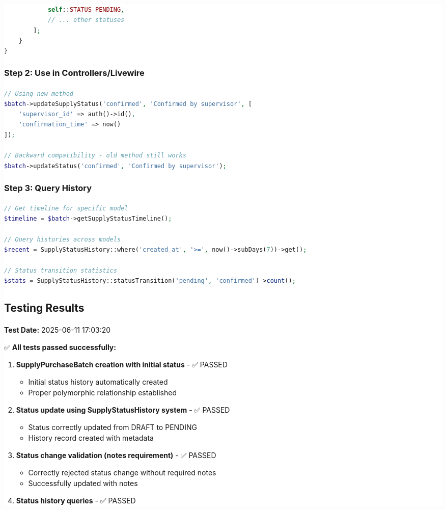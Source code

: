 ```php
            self::STATUS_PENDING,
            // ... other statuses
        ];
    }
}
```

### Step 2: Use in Controllers/Livewire

```php
// Using new method
$batch->updateSupplyStatus('confirmed', 'Confirmed by supervisor', [
    'supervisor_id' => auth()->id(),
    'confirmation_time' => now()
]);

// Backward compatibility - old method still works
$batch->updateStatus('confirmed', 'Confirmed by supervisor');
```

### Step 3: Query History

```php
// Get timeline for specific model
$timeline = $batch->getSupplyStatusTimeline();

// Query histories across models
$recent = SupplyStatusHistory::where('created_at', '>=', now()->subDays(7))->get();

// Status transition statistics
$stats = SupplyStatusHistory::statusTransition('pending', 'confirmed')->count();
```

## Testing Results

**Test Date:** 2025-06-11 17:03:20

✅ **All tests passed successfully:**

1. **SupplyPurchaseBatch creation with initial status** - ✅ PASSED

    - Initial status history automatically created
    - Proper polymorphic relationship established

2. **Status update using SupplyStatusHistory system** - ✅ PASSED

    - Status correctly updated from DRAFT to PENDING
    - History record created with metadata

3. **Status change validation (notes requirement)** - ✅ PASSED

    - Correctly rejected status change without required notes
    - Successfully updated with notes

4. **Status history queries** - ✅ PASSED
